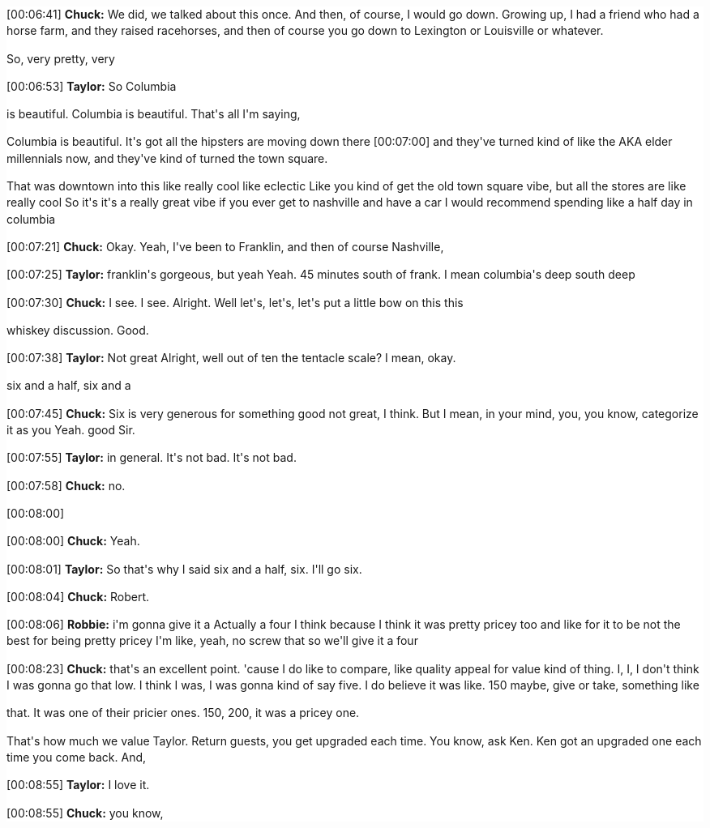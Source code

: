 [00:06:41] **Chuck:** We did, we talked about this once. And then, of course, I would go down. Growing up, I had a friend who had a horse farm, and they raised racehorses, and then of course you go down to Lexington or Louisville or whatever.

So, very pretty, very

[00:06:53] **Taylor:** So Columbia

is beautiful. Columbia is beautiful. That's all I'm saying,

Columbia is beautiful. It's got all the hipsters are moving down there [00:07:00] and they've turned kind of like the AKA elder millennials now, and they've kind of turned the town square.

That was downtown into this like really cool like eclectic Like you kind of get the old town square vibe, but all the stores are like really cool So it's it's a really great vibe if you ever get to nashville and have a car I would recommend spending like a half day in columbia

[00:07:21] **Chuck:** Okay. Yeah, I've been to Franklin, and then of course Nashville,

[00:07:25] **Taylor:** franklin's gorgeous, but yeah Yeah. 45 minutes south of frank. I mean columbia's deep south deep

[00:07:30] **Chuck:** I see. I see. Alright. Well let's, let's, let's put a little bow on this this

whiskey discussion. Good.

[00:07:38] **Taylor:** Not great Alright, well out of ten the tentacle scale? I mean, okay.

six and a half, six and a

[00:07:45] **Chuck:** Six is very generous for something good not great, I think. But I mean, in your mind, you, you know, categorize it as you Yeah. good Sir.

[00:07:55] **Taylor:** in general. It's not bad. It's not bad.

[00:07:58] **Chuck:** no.

[00:08:00]

[00:08:00] **Chuck:** Yeah.

[00:08:01] **Taylor:** So that's why I said six and a half, six. I'll go six.

[00:08:04] **Chuck:** Robert.

[00:08:06] **Robbie:** i'm gonna give it a Actually a four I think because I think it was pretty pricey too and like for it to be not the best for being pretty pricey I'm like, yeah, no screw that so we'll give it a four

[00:08:23] **Chuck:** that's an excellent point. 'cause I do like to compare, like quality appeal for value kind of thing. I, I, I don't think I was gonna go that low. I think I was, I was gonna kind of say five. I do believe it was like. 150 maybe, give or take, something like

that. It was one of their pricier ones. 150, 200, it was a pricey one.

That's how much we value Taylor. Return guests, you get upgraded each time. You know, ask Ken. Ken got an upgraded one each time you come back. And,

[00:08:55] **Taylor:** I love it.

[00:08:55] **Chuck:** you know,
